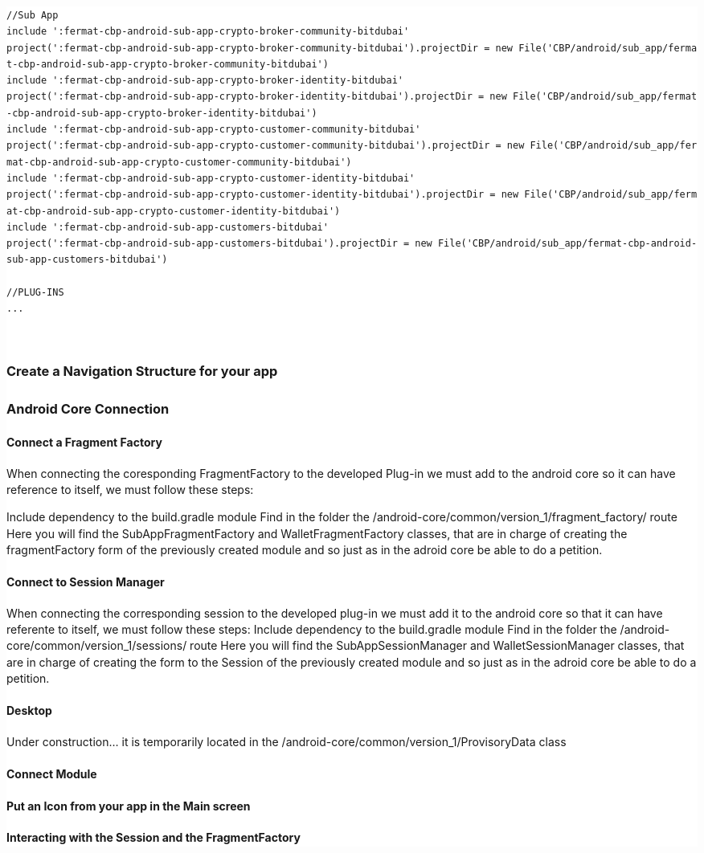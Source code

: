```Gradle
//Sub App
include ':fermat-cbp-android-sub-app-crypto-broker-community-bitdubai'
project(':fermat-cbp-android-sub-app-crypto-broker-community-bitdubai').projectDir = new File('CBP/android/sub_app/fermat-cbp-android-sub-app-crypto-broker-community-bitdubai')
include ':fermat-cbp-android-sub-app-crypto-broker-identity-bitdubai'
project(':fermat-cbp-android-sub-app-crypto-broker-identity-bitdubai').projectDir = new File('CBP/android/sub_app/fermat-cbp-android-sub-app-crypto-broker-identity-bitdubai')
include ':fermat-cbp-android-sub-app-crypto-customer-community-bitdubai'
project(':fermat-cbp-android-sub-app-crypto-customer-community-bitdubai').projectDir = new File('CBP/android/sub_app/fermat-cbp-android-sub-app-crypto-customer-community-bitdubai')
include ':fermat-cbp-android-sub-app-crypto-customer-identity-bitdubai'
project(':fermat-cbp-android-sub-app-crypto-customer-identity-bitdubai').projectDir = new File('CBP/android/sub_app/fermat-cbp-android-sub-app-crypto-customer-identity-bitdubai')
include ':fermat-cbp-android-sub-app-customers-bitdubai'
project(':fermat-cbp-android-sub-app-customers-bitdubai').projectDir = new File('CBP/android/sub_app/fermat-cbp-android-sub-app-customers-bitdubai')

//PLUG-INS
...

```

<br>

### Create a Navigation Structure for your app 
### Android Core Connection
#### Connect a Fragment Factory
 When connecting the coresponding FragmentFactory to the developed Plug-in we must add to the android core so it can have reference to itself, we must follow these steps:

Include dependency to the build.gradle module
Find in the folder the /android-core/common/version_1/fragment_factory/ route Here you will find the SubAppFragmentFactory and WalletFragmentFactory classes, that are in charge of creating the fragmentFactory form of the previously created module and so just as in the adroid core be able to do a petition.
#### Connect to Session Manager
 When connecting the corresponding session to the developed plug-in we must add it to the android core so that it can have referente to itself, we must follow these steps:
Include dependency to the build.gradle module 
Find in the folder the /android-core/common/version_1/sessions/ route Here you will find the SubAppSessionManager and WalletSessionManager classes, that are in charge of creating the form to the Session of the previously created module and so just as in the adroid core be able to do a petition.

#### Desktop
Under construction…
it is temporarily located in the /android-core/common/version_1/ProvisoryData class
#### Connect Module
#### Put an Icon from your app in the Main screen
#### Interacting with the Session and the FragmentFactory﻿
